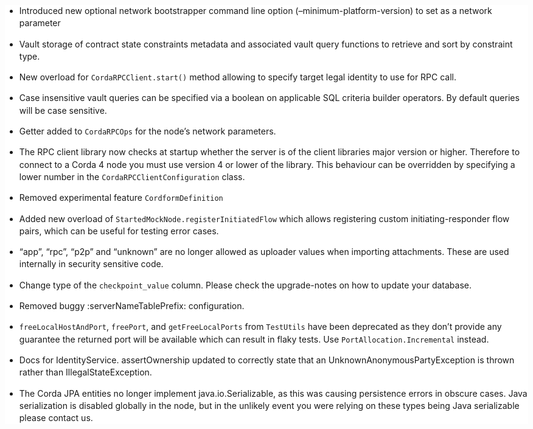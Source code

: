 
* Introduced new optional network bootstrapper command line option (–minimum-platform-version) to set as a network parameter


* Vault storage of contract state constraints metadata and associated vault query functions to retrieve and sort by constraint type.


* New overload for `CordaRPCClient.start()` method allowing to specify target legal identity to use for RPC call.


* Case insensitive vault queries can be specified via a boolean on applicable SQL criteria builder operators. By default
                        queries will be case sensitive.


* Getter added to `CordaRPCOps` for the node’s network parameters.


* The RPC client library now checks at startup whether the server is of the client libraries major version or higher.
                        Therefore to connect to a Corda 4 node you must use version 4 or lower of the library. This behaviour can be overridden
                        by specifying a lower number in the `CordaRPCClientConfiguration` class.


* Removed experimental feature `CordformDefinition`


* Added new overload of `StartedMockNode.registerInitiatedFlow` which allows registering custom initiating-responder flow pairs, which
                        can be useful for testing error cases.


* “app”, “rpc”, “p2p” and “unknown” are no longer allowed as uploader values when importing attachments. These are used
                        internally in security sensitive code.


* Change type of the `checkpoint_value` column. Please check the upgrade-notes on how to update your database.


* Removed buggy :serverNameTablePrefix: configuration.


* `freeLocalHostAndPort`, `freePort`, and `getFreeLocalPorts` from `TestUtils` have been deprecated as they
                        don’t provide any guarantee the returned port will be available which can result in flaky tests. Use `PortAllocation.Incremental`
                        instead.


* Docs for IdentityService. assertOwnership updated to correctly state that an UnknownAnonymousPartyException is thrown
                        rather than IllegalStateException.


* The Corda JPA entities no longer implement java.io.Serializable, as this was causing persistence errors in obscure cases.
                        Java serialization is disabled globally in the node, but in the unlikely event you were relying on these types being Java
                        serializable please contact us.
